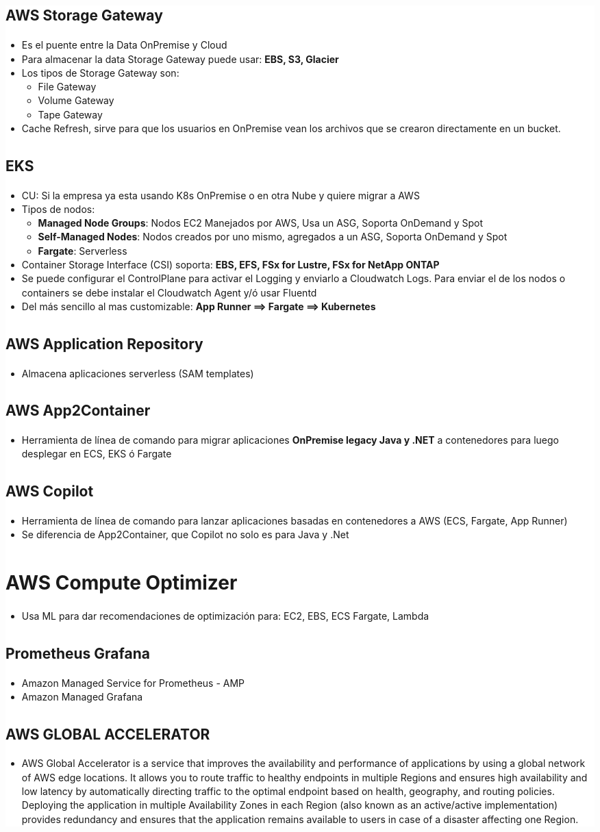 ## AWS Storage Gateway
- Es el puente entre la Data OnPremise  y Cloud
- Para almacenar la data Storage Gateway puede usar: **EBS, S3, Glacier**
- Los tipos de Storage Gateway son:
	- File Gateway
	- Volume Gateway
	- Tape Gateway
- Cache Refresh, sirve para que los usuarios en OnPremise vean los archivos que se crearon directamente en un bucket.

## EKS
- CU: Si la empresa ya esta usando K8s OnPremise o en otra Nube y quiere migrar a AWS
- Tipos de nodos:
	- **Managed Node Groups**: Nodos EC2 Manejados por AWS, Usa un ASG, Soporta OnDemand y Spot 
	- **Self-Managed Nodes**: Nodos creados por uno mismo, agregados a un ASG, Soporta OnDemand y Spot
	- **Fargate**: Serverless
- Container Storage Interface (CSI) soporta: **EBS, EFS, FSx for Lustre, FSx for NetApp ONTAP**
- Se puede configurar el ControlPlane para activar el Logging y enviarlo a Cloudwatch Logs. Para enviar el de los nodos o containers se debe instalar el Cloudwatch Agent y/ó usar Fluentd
- Del más sencillo al mas customizable: **App Runner  ==> Fargate ==> Kubernetes**

## AWS Application Repository
- Almacena aplicaciones serverless (SAM templates)

## AWS App2Container
- Herramienta de línea de comando para migrar aplicaciones **OnPremise legacy Java y .NET** a contenedores para luego desplegar en ECS, EKS ó Fargate

## AWS Copilot
- Herramienta de línea de comando para lanzar aplicaciones basadas en contenedores a AWS (ECS, Fargate, App Runner)
- Se diferencia de App2Container, que Copilot no solo es para Java y .Net

# AWS Compute Optimizer
- Usa ML para dar recomendaciones de optimización para: EC2, EBS, ECS Fargate, Lambda

## Prometheus Grafana
- Amazon Managed Service for Prometheus - AMP
- Amazon Managed Grafana


## AWS GLOBAL ACCELERATOR

- AWS Global Accelerator is a service that improves the availability and performance of applications by using a global network of AWS edge locations. It allows you to route traffic to healthy endpoints in multiple Regions and ensures high availability and low latency by automatically directing traffic to the optimal endpoint based on health, geography, and routing policies. Deploying the application in multiple Availability Zones in each Region (also known as an active/active implementation) provides redundancy and ensures that the application remains available to users in case of a disaster affecting one Region.
